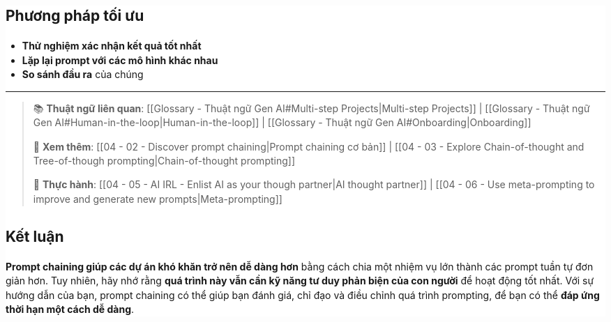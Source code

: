 ## Phương pháp tối ưu

- **Thử nghiệm xác nhận kết quả tốt nhất**
- **Lặp lại prompt với các mô hình khác nhau**
- **So sánh đầu ra** của chúng

---

> 📚 **Thuật ngữ liên quan**: [[Glossary - Thuật ngữ Gen AI#Multi-step Projects|Multi-step Projects]] | [[Glossary - Thuật ngữ Gen AI#Human-in-the-loop|Human-in-the-loop]] | [[Glossary - Thuật ngữ Gen AI#Onboarding|Onboarding]]
>
> 🔗 **Xem thêm**: [[04 - 02 - Discover prompt chaining|Prompt chaining cơ bản]] | [[04 - 03 - Explore Chain-of-thought and Tree-of-though prompting|Chain-of-thought prompting]]
>
> 🎯 **Thực hành**: [[04 - 05 - AI IRL - Enlist AI as your though partner|AI thought partner]] | [[04 - 06 - Use meta-prompting to improve and generate new prompts|Meta-prompting]]

## Kết luận

**Prompt chaining giúp các dự án khó khăn trở nên dễ dàng hơn** bằng cách chia một nhiệm vụ lớn thành các prompt tuần tự đơn giản hơn. Tuy nhiên, hãy nhớ rằng **quá trình này vẫn cần kỹ năng tư duy phản biện của con người** để hoạt động tốt nhất. Với sự hướng dẫn của bạn, prompt chaining có thể giúp bạn đánh giá, chỉ đạo và điều chỉnh quá trình prompting, để bạn có thể **đáp ứng thời hạn một cách dễ dàng**.
